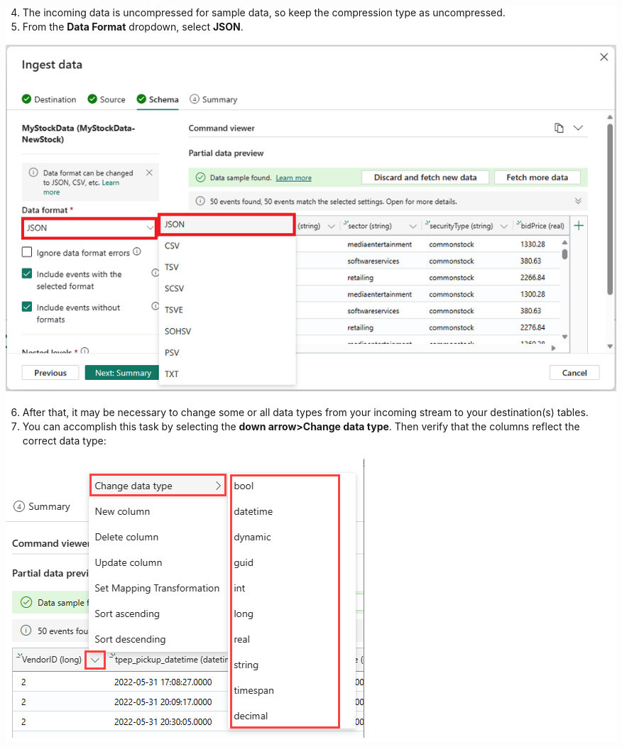 4. The incoming data is uncompressed for sample data, so keep the compression type as uncompressed.
5. From the **Data Format** dropdown, select **JSON**.

![Change to JSON](./Images/injest-as-json.png)

6. After that, it may be necessary to change some or all data types from your incoming stream to your destination(s) tables.
7. You can accomplish this task by selecting the **down arrow>Change data type**. Then verify that the columns reflect the correct data type:

![change data types](./Images/change-data-type-in-es.png)
